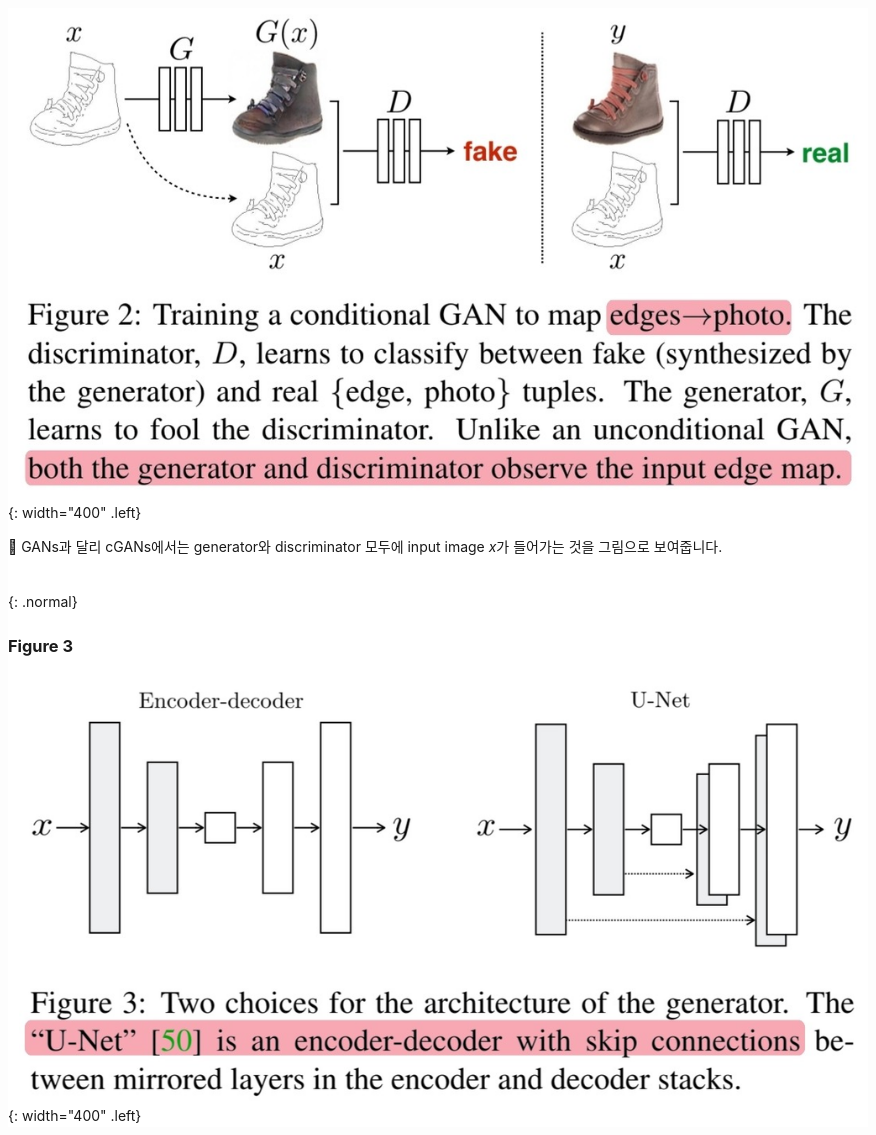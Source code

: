 ![](../../assets/img/Paper_Reading/Pix2Pix/pix2pix_f2.jpg){: width="400" .left}

🔎 GANs과 달리 cGANs에서는 generator와 discriminator 모두에 input image $x$가 들어가는 것을 그림으로 보여줍니다.

![](../../assets/img/Paper_Reading/blank.png){: .normal}

### Figure 3

![](../../assets/img/Paper_Reading/Pix2Pix/pix2pix_f3.jpg){: width="400" .left}
